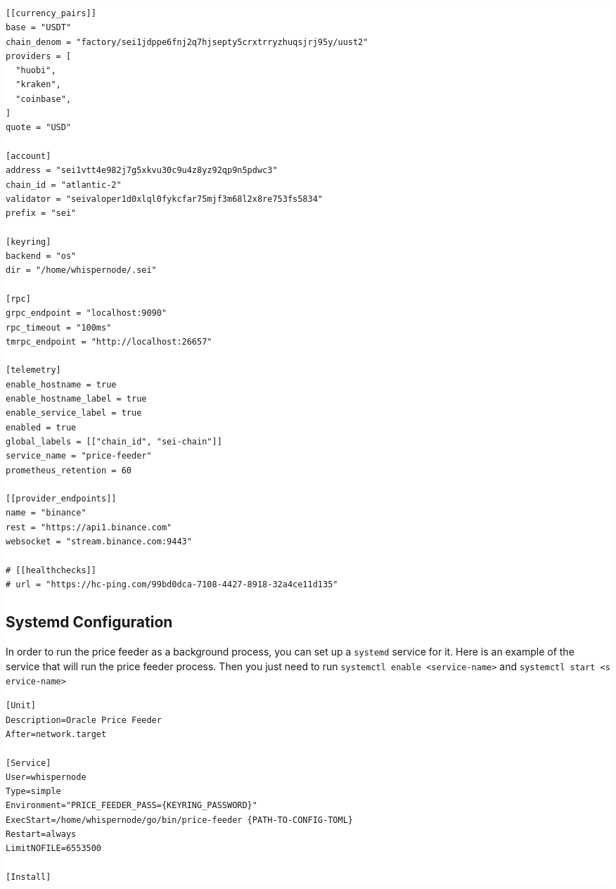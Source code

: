 ```shell
[[currency_pairs]]
base = "USDT"
chain_denom = "factory/sei1jdppe6fnj2q7hjsepty5crxtrryzhuqsjrj95y/uust2"
providers = [
  "huobi",
  "kraken",
  "coinbase",
]
quote = "USD"

[account]
address = "sei1vtt4e982j7g5xkvu30c9u4z8yz92qp9n5pdwc3"
chain_id = "atlantic-2"
validator = "seivaloper1d0xlql0fykcfar75mjf3m68l2x8re753fs5834"
prefix = "sei"

[keyring]
backend = "os"
dir = "/home/whispernode/.sei"

[rpc]
grpc_endpoint = "localhost:9090"
rpc_timeout = "100ms"
tmrpc_endpoint = "http://localhost:26657"

[telemetry]
enable_hostname = true
enable_hostname_label = true
enable_service_label = true
enabled = true
global_labels = [["chain_id", "sei-chain"]]
service_name = "price-feeder"
prometheus_retention = 60

[[provider_endpoints]]
name = "binance"
rest = "https://api1.binance.com"
websocket = "stream.binance.com:9443"

# [[healthchecks]]
# url = "https://hc-ping.com/99bd0dca-7108-4427-8918-32a4ce11d135"
```

## Systemd Configuration

In order to run the price feeder as a background process, you can set up a `systemd` service for it. Here is an example of the service that will run the price feeder process. Then you just need to run `systemctl enable <service-name>` and `systemctl start <service-name>`

```shell
[Unit]
Description=Oracle Price Feeder
After=network.target

[Service]
User=whispernode
Type=simple
Environment="PRICE_FEEDER_PASS={KEYRING_PASSWORD}"
ExecStart=/home/whispernode/go/bin/price-feeder {PATH-TO-CONFIG-TOML}
Restart=always
LimitNOFILE=6553500

[Install]
```